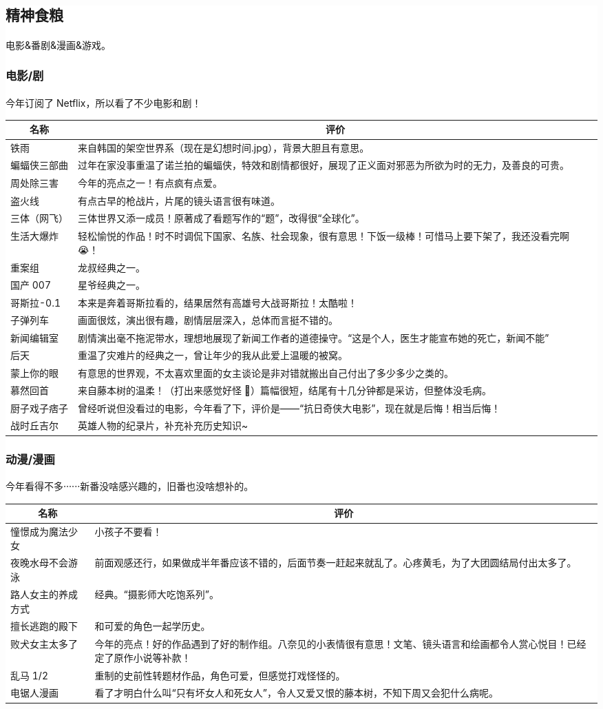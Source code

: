 ## 精神食粮

电影&番剧&漫画&游戏。

### 电影/剧

今年订阅了 Netflix，所以看了不少电影和剧！

| 名称         | 评价                                                                                                        |
| ------------ | ----------------------------------------------------------------------------------------------------------- |
| 铁雨         | 来自韩国的架空世界系（现在是幻想时间.jpg），背景大胆且有意思。                                              |
| 蝙蝠侠三部曲 | 过年在家没事重温了诺兰拍的蝙蝠侠，特效和剧情都很好，展现了正义面对邪恶为所欲为时的无力，及善良的可贵。      |
| 周处除三害   | 今年的亮点之一！有点疯有点爱。                                                                              |
| 盗火线       | 有点古早的枪战片，片尾的镜头语言很有味道。                                                                  |
| 三体（网飞） | 三体世界又添一成员！原著成了看题写作的“题”，改得很“全球化”。                                                |
| 生活大爆炸   | 轻松愉悦的作品！时不时调侃下国家、名族、社会现象，很有意思！下饭一级棒！可惜马上要下架了，我还没看完啊 😭！ |
| 重案组       | 龙叔经典之一。                                                                                              |
| 国产 007     | 星爷经典之一。                                                                                              |
| 哥斯拉-0.1   | 本来是奔着哥斯拉看的，结果居然有高雄号大战哥斯拉！太酷啦！                                                  |
| 子弹列车     | 画面很炫，演出很有趣，剧情层层深入，总体而言挺不错的。                                                      |
| 新闻编辑室   | 剧情演出毫不拖泥带水，理想地展现了新闻工作者的道德操守。“这是个人，医生才能宣布她的死亡，新闻不能”          |
| 后天         | 重温了灾难片的经典之一，曾让年少的我从此爱上温暖的被窝。                                                    |
| 蒙上你的眼   | 有意思的世界观，不太喜欢里面的女主谈论是非对错就搬出自己付出了多少多少之类的。                              |
| 慕然回首     | 来自藤本树的温柔！（打出来感觉好怪 🤣）篇幅很短，结尾有十几分钟都是采访，但整体没毛病。                     |
| 厨子戏子痞子 | 曾经听说但没看过的电影，今年看了下，评价是——“抗日奇侠大电影”，现在就是后悔！相当后悔！                      |
| 战时丘吉尔   | 英雄人物的纪录片，补充补充历史知识~                                                                         |

### 动漫/漫画

今年看得不多······新番没啥感兴趣的，旧番也没啥想补的。

| 名称               | 评价                                                                                                                       |
| ------------------ | -------------------------------------------------------------------------------------------------------------------------- |
| 憧憬成为魔法少女   | 小孩子不要看！                                                                                                             |
| 夜晚水母不会游泳   | 前面观感还行，如果做成半年番应该不错的，后面节奏一赶起来就乱了。心疼黄毛，为了大团圆结局付出太多了。                       |
| 路人女主的养成方式 | 经典。“摄影师大吃饱系列”。                                                                                                 |
| 擅长逃跑的殿下     | 和可爱的角色一起学历史。                                                                                                   |
| 败犬女主太多了     | 今年的亮点！好的作品遇到了好的制作组。八奈见的小表情很有意思！文笔、镜头语言和绘画都令人赏心悦目！已经定了原作小说等补款！ |
| 乱马 1/2           | 重制的史前性转题材作品，角色可爱，但感觉打戏怪怪的。                                                                       |
| 电锯人漫画         | 看了才明白什么叫“只有坏女人和死女人”，令人又爱又恨的藤本树，不知下周又会犯什么病呢。                                       |
